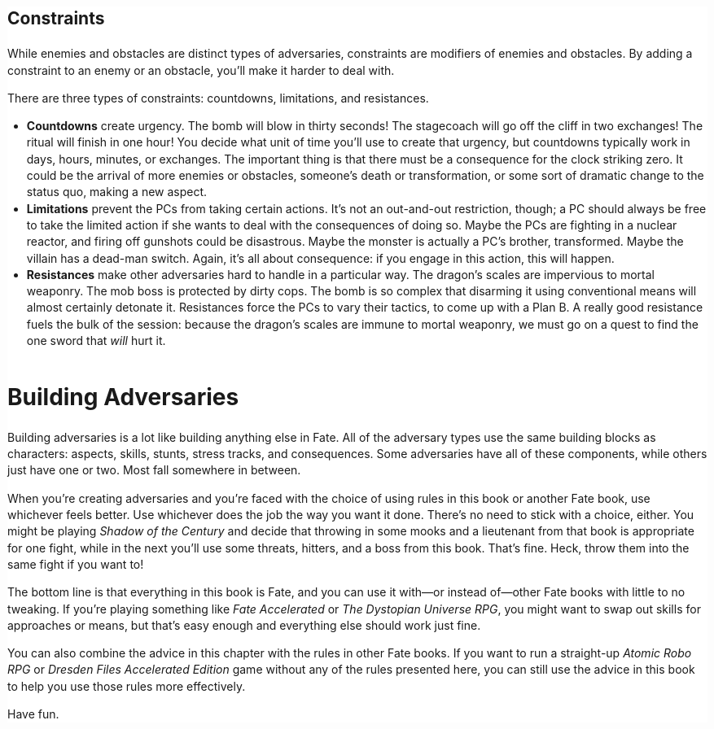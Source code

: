 ## Constraints

While enemies and obstacles are distinct types of adversaries, constraints are modifiers of enemies and obstacles. By adding a constraint to an enemy or an obstacle, you’ll make it harder to deal with.

There are three types of constraints: countdowns, limitations, and resistances.

- <strong>Countdowns</strong> create urgency. The bomb will blow in thirty seconds! The stagecoach will go off the cliff in two exchanges! The ritual will finish in one hour! You decide what unit of time you’ll use to create that urgency, but countdowns typically work in days, hours, minutes, or exchanges. The important thing is that there must be a consequence for the clock striking zero. It could be the arrival of more enemies or obstacles, someone’s death or transformation,
  or some sort of dramatic change to the status quo, making a new aspect.
- <strong>Limitations</strong> prevent the PCs from taking certain actions. It’s not an out-and-out restriction, though; a PC should always be free to take the limited action if she wants to deal with the consequences of doing so. Maybe the PCs are fighting in a nuclear reactor, and firing off gunshots could be disastrous. Maybe the monster is actually a PC’s brother, transformed. Maybe the villain has a dead-man switch. Again, it’s all about consequence: if you engage in this action, this will happen.
- <strong>Resistances</strong> make other adversaries hard to handle in a particular way. The dragon’s scales are impervious to mortal weaponry. The mob boss is protected by dirty cops. The bomb is so complex that disarming it using conventional means will almost certainly detonate it. Resistances force the PCs to vary their tactics, to come up with a Plan B. A really good resistance fuels the bulk of the session: because the dragon’s scales are immune to mortal weaponry, we must go on a quest to find the one sword that <em>will</em> hurt it.

# Building Adversaries

Building adversaries is a lot like building anything else in Fate. All of the adversary types use the same building blocks as characters: aspects, skills, stunts, stress tracks, and consequences. Some adversaries have all of these components, while others just have one or two. Most fall somewhere in between.

When you’re creating adversaries and you’re faced with the choice of using rules in this book or another Fate book, use whichever feels better. Use whichever does the job the way you want it done. There’s no need to stick with a choice, either. You might be playing <em>Shadow of the Century</em> and decide that throwing in some mooks and a lieutenant from that book is appropriate for one fight, while in the next you’ll use some threats, hitters, and a boss from this book. That’s fine. Heck, throw them into the same fight if you want to!

The bottom line is that everything in this book is Fate, and you can use it with—or instead of—other Fate books with little to no tweaking. If you’re playing something like <em>Fate Accelerated</em> or <em>The Dystopian Universe RPG</em>, you might want to swap out skills for approaches or means, but that’s easy enough and everything else should work just fine.

You can also combine the advice in this chapter with the rules in other Fate books. If you want to run a straight-up <em>Atomic Robo RPG</em> or <em>Dresden Files Accelerated Edition</em> game without any of the rules presented here, you can still use the advice in this book to help you use those rules more effectively.

Have fun.
